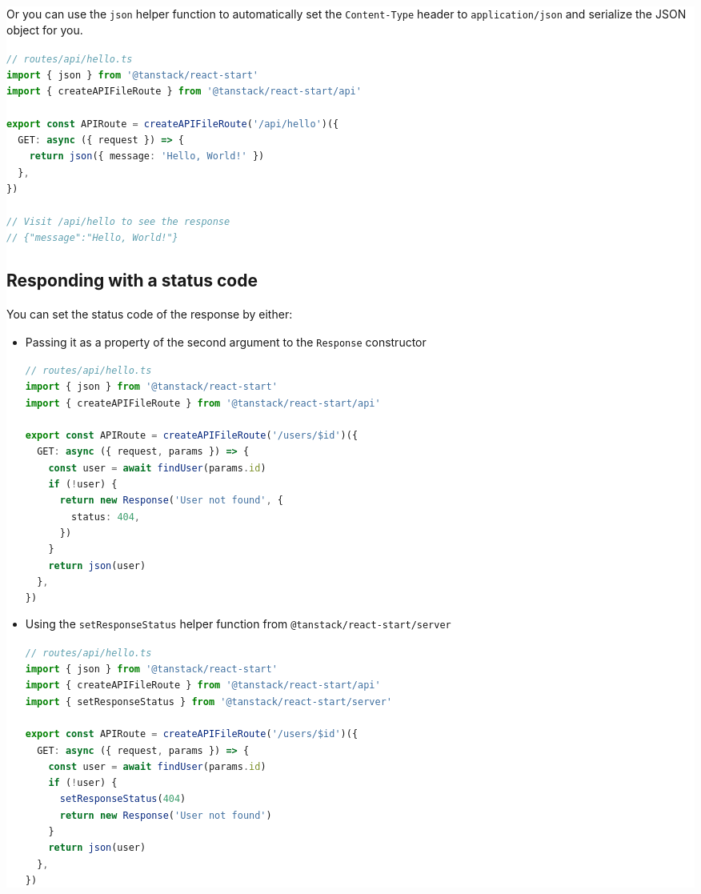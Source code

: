 Or you can use the `json` helper function to automatically set the `Content-Type` header to `application/json` and serialize the JSON object for you.

```ts
// routes/api/hello.ts
import { json } from '@tanstack/react-start'
import { createAPIFileRoute } from '@tanstack/react-start/api'

export const APIRoute = createAPIFileRoute('/api/hello')({
  GET: async ({ request }) => {
    return json({ message: 'Hello, World!' })
  },
})

// Visit /api/hello to see the response
// {"message":"Hello, World!"}
```

## Responding with a status code

You can set the status code of the response by either:

- Passing it as a property of the second argument to the `Response` constructor

  ```ts
  // routes/api/hello.ts
  import { json } from '@tanstack/react-start'
  import { createAPIFileRoute } from '@tanstack/react-start/api'

  export const APIRoute = createAPIFileRoute('/users/$id')({
    GET: async ({ request, params }) => {
      const user = await findUser(params.id)
      if (!user) {
        return new Response('User not found', {
          status: 404,
        })
      }
      return json(user)
    },
  })
  ```

- Using the `setResponseStatus` helper function from `@tanstack/react-start/server`

  ```ts
  // routes/api/hello.ts
  import { json } from '@tanstack/react-start'
  import { createAPIFileRoute } from '@tanstack/react-start/api'
  import { setResponseStatus } from '@tanstack/react-start/server'

  export const APIRoute = createAPIFileRoute('/users/$id')({
    GET: async ({ request, params }) => {
      const user = await findUser(params.id)
      if (!user) {
        setResponseStatus(404)
        return new Response('User not found')
      }
      return json(user)
    },
  })
  ```
